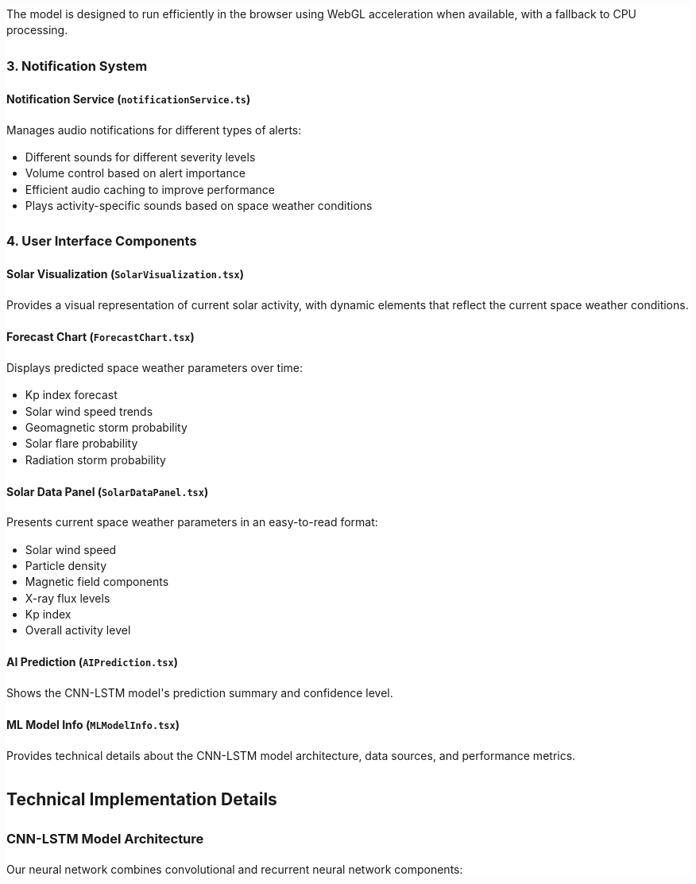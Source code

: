 The model is designed to run efficiently in the browser using WebGL acceleration when available, with a fallback to CPU processing.

### 3. Notification System

#### Notification Service (`notificationService.ts`)

Manages audio notifications for different types of alerts:
- Different sounds for different severity levels
- Volume control based on alert importance
- Efficient audio caching to improve performance
- Plays activity-specific sounds based on space weather conditions

### 4. User Interface Components

#### Solar Visualization (`SolarVisualization.tsx`)

Provides a visual representation of current solar activity, with dynamic elements that reflect the current space weather conditions.

#### Forecast Chart (`ForecastChart.tsx`)

Displays predicted space weather parameters over time:
- Kp index forecast
- Solar wind speed trends
- Geomagnetic storm probability
- Solar flare probability
- Radiation storm probability

#### Solar Data Panel (`SolarDataPanel.tsx`)

Presents current space weather parameters in an easy-to-read format:
- Solar wind speed
- Particle density
- Magnetic field components
- X-ray flux levels
- Kp index
- Overall activity level

#### AI Prediction (`AIPrediction.tsx`)

Shows the CNN-LSTM model's prediction summary and confidence level.

#### ML Model Info (`MLModelInfo.tsx`)

Provides technical details about the CNN-LSTM model architecture, data sources, and performance metrics.

## Technical Implementation Details

### CNN-LSTM Model Architecture

Our neural network combines convolutional and recurrent neural network components:
